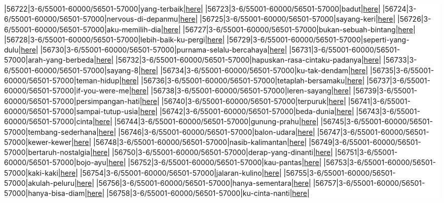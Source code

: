 |56722|3-6/55001-60000/56501-57000|yang-terbaik|[here](https://cdn.jsdelivr.net/gh/guitarchord/c3-6/55001-60000/56501-57000/yang-terbaik.webp)|
|56723|3-6/55001-60000/56501-57000|badut|[here](https://cdn.jsdelivr.net/gh/guitarchord/c3-6/55001-60000/56501-57000/badut.webp)|
|56724|3-6/55001-60000/56501-57000|nervous-di-depanmu|[here](https://cdn.jsdelivr.net/gh/guitarchord/c3-6/55001-60000/56501-57000/nervous-di-depanmu.webp)|
|56725|3-6/55001-60000/56501-57000|sayang-keri|[here](https://cdn.jsdelivr.net/gh/guitarchord/c3-6/55001-60000/56501-57000/sayang-keri.webp)|
|56726|3-6/55001-60000/56501-57000|aku-memilih-dia|[here](https://cdn.jsdelivr.net/gh/guitarchord/c3-6/55001-60000/56501-57000/aku-memilih-dia.webp)|
|56727|3-6/55001-60000/56501-57000|bukan-sebuah-bintang|[here](https://cdn.jsdelivr.net/gh/guitarchord/c3-6/55001-60000/56501-57000/bukan-sebuah-bintang.webp)|
|56728|3-6/55001-60000/56501-57000|lebih-baik-ku-pergi|[here](https://cdn.jsdelivr.net/gh/guitarchord/c3-6/55001-60000/56501-57000/lebih-baik-ku-pergi.webp)|
|56729|3-6/55001-60000/56501-57000|seperti-yang-dulu|[here](https://cdn.jsdelivr.net/gh/guitarchord/c3-6/55001-60000/56501-57000/seperti-yang-dulu.webp)|
|56730|3-6/55001-60000/56501-57000|purnama-selalu-bercahaya|[here](https://cdn.jsdelivr.net/gh/guitarchord/c3-6/55001-60000/56501-57000/purnama-selalu-bercahaya.webp)|
|56731|3-6/55001-60000/56501-57000|arah-yang-berbeda|[here](https://cdn.jsdelivr.net/gh/guitarchord/c3-6/55001-60000/56501-57000/arah-yang-berbeda.webp)|
|56732|3-6/55001-60000/56501-57000|hapuskan-rasa-cintaku-padanya|[here](https://cdn.jsdelivr.net/gh/guitarchord/c3-6/55001-60000/56501-57000/hapuskan-rasa-cintaku-padanya.webp)|
|56733|3-6/55001-60000/56501-57000|sayang-8|[here](https://cdn.jsdelivr.net/gh/guitarchord/c3-6/55001-60000/56501-57000/sayang-8.webp)|
|56734|3-6/55001-60000/56501-57000|ku-tak-dendam|[here](https://cdn.jsdelivr.net/gh/guitarchord/c3-6/55001-60000/56501-57000/ku-tak-dendam.webp)|
|56735|3-6/55001-60000/56501-57000|teman-hidup|[here](https://cdn.jsdelivr.net/gh/guitarchord/c3-6/55001-60000/56501-57000/teman-hidup.webp)|
|56736|3-6/55001-60000/56501-57000|tetaplah-bersamaku|[here](https://cdn.jsdelivr.net/gh/guitarchord/c3-6/55001-60000/56501-57000/tetaplah-bersamaku.webp)|
|56737|3-6/55001-60000/56501-57000|if-you-were-me|[here](https://cdn.jsdelivr.net/gh/guitarchord/c3-6/55001-60000/56501-57000/if-you-were-me.webp)|
|56738|3-6/55001-60000/56501-57000|leren-sayang|[here](https://cdn.jsdelivr.net/gh/guitarchord/c3-6/55001-60000/56501-57000/leren-sayang.webp)|
|56739|3-6/55001-60000/56501-57000|persimpangan-hati|[here](https://cdn.jsdelivr.net/gh/guitarchord/c3-6/55001-60000/56501-57000/persimpangan-hati.webp)|
|56740|3-6/55001-60000/56501-57000|terpuruk|[here](https://cdn.jsdelivr.net/gh/guitarchord/c3-6/55001-60000/56501-57000/terpuruk.webp)|
|56741|3-6/55001-60000/56501-57000|sampai-tutup-usia|[here](https://cdn.jsdelivr.net/gh/guitarchord/c3-6/55001-60000/56501-57000/sampai-tutup-usia.webp)|
|56742|3-6/55001-60000/56501-57000|beda-dunia|[here](https://cdn.jsdelivr.net/gh/guitarchord/c3-6/55001-60000/56501-57000/beda-dunia.webp)|
|56743|3-6/55001-60000/56501-57000|cinta|[here](https://cdn.jsdelivr.net/gh/guitarchord/c3-6/55001-60000/56501-57000/cinta.webp)|
|56744|3-6/55001-60000/56501-57000|gunung-prahu|[here](https://cdn.jsdelivr.net/gh/guitarchord/c3-6/55001-60000/56501-57000/gunung-prahu.webp)|
|56745|3-6/55001-60000/56501-57000|tembang-sederhana|[here](https://cdn.jsdelivr.net/gh/guitarchord/c3-6/55001-60000/56501-57000/tembang-sederhana.webp)|
|56746|3-6/55001-60000/56501-57000|balon-udara|[here](https://cdn.jsdelivr.net/gh/guitarchord/c3-6/55001-60000/56501-57000/balon-udara.webp)|
|56747|3-6/55001-60000/56501-57000|kewer-kewer|[here](https://cdn.jsdelivr.net/gh/guitarchord/c3-6/55001-60000/56501-57000/kewer-kewer.webp)|
|56748|3-6/55001-60000/56501-57000|nasib-kalimantan|[here](https://cdn.jsdelivr.net/gh/guitarchord/c3-6/55001-60000/56501-57000/nasib-kalimantan.webp)|
|56749|3-6/55001-60000/56501-57000|bertaruh-nostalgia|[here](https://cdn.jsdelivr.net/gh/guitarchord/c3-6/55001-60000/56501-57000/bertaruh-nostalgia.webp)|
|56750|3-6/55001-60000/56501-57000|derap-yang-dinanti|[here](https://cdn.jsdelivr.net/gh/guitarchord/c3-6/55001-60000/56501-57000/derap-yang-dinanti.webp)|
|56751|3-6/55001-60000/56501-57000|bojo-ayu|[here](https://cdn.jsdelivr.net/gh/guitarchord/c3-6/55001-60000/56501-57000/bojo-ayu.webp)|
|56752|3-6/55001-60000/56501-57000|kau-pantas|[here](https://cdn.jsdelivr.net/gh/guitarchord/c3-6/55001-60000/56501-57000/kau-pantas.webp)|
|56753|3-6/55001-60000/56501-57000|kaki-kaki|[here](https://cdn.jsdelivr.net/gh/guitarchord/c3-6/55001-60000/56501-57000/kaki-kaki.webp)|
|56754|3-6/55001-60000/56501-57000|jalaran-kulino|[here](https://cdn.jsdelivr.net/gh/guitarchord/c3-6/55001-60000/56501-57000/jalaran-kulino.webp)|
|56755|3-6/55001-60000/56501-57000|akulah-peluru|[here](https://cdn.jsdelivr.net/gh/guitarchord/c3-6/55001-60000/56501-57000/akulah-peluru.webp)|
|56756|3-6/55001-60000/56501-57000|hanya-sementara|[here](https://cdn.jsdelivr.net/gh/guitarchord/c3-6/55001-60000/56501-57000/hanya-sementara.webp)|
|56757|3-6/55001-60000/56501-57000|hanya-bisa-diam|[here](https://cdn.jsdelivr.net/gh/guitarchord/c3-6/55001-60000/56501-57000/hanya-bisa-diam.webp)|
|56758|3-6/55001-60000/56501-57000|ku-cinta-nanti|[here](https://cdn.jsdelivr.net/gh/guitarchord/c3-6/55001-60000/56501-57000/ku-cinta-nanti.webp)|